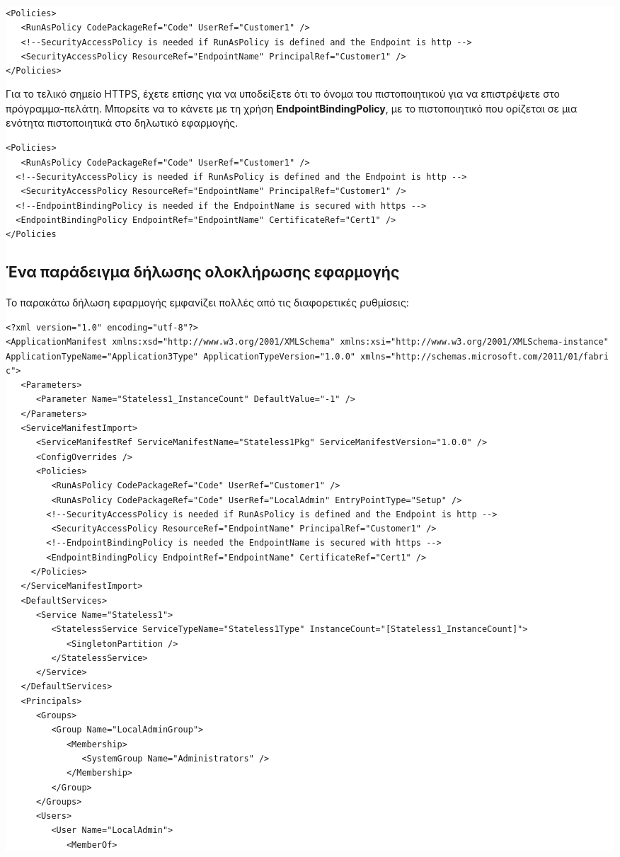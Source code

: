 ~~~
<Policies>
   <RunAsPolicy CodePackageRef="Code" UserRef="Customer1" />
   <!--SecurityAccessPolicy is needed if RunAsPolicy is defined and the Endpoint is http -->
   <SecurityAccessPolicy ResourceRef="EndpointName" PrincipalRef="Customer1" />
</Policies>
~~~

Για το τελικό σημείο HTTPS, έχετε επίσης για να υποδείξετε ότι το όνομα του πιστοποιητικού για να επιστρέψετε στο πρόγραμμα-πελάτη. Μπορείτε να το κάνετε με τη χρήση **EndpointBindingPolicy**, με το πιστοποιητικό που ορίζεται σε μια ενότητα πιστοποιητικά στο δηλωτικό εφαρμογής.

~~~
<Policies>
   <RunAsPolicy CodePackageRef="Code" UserRef="Customer1" />
  <!--SecurityAccessPolicy is needed if RunAsPolicy is defined and the Endpoint is http -->
   <SecurityAccessPolicy ResourceRef="EndpointName" PrincipalRef="Customer1" />
  <!--EndpointBindingPolicy is needed if the EndpointName is secured with https -->
  <EndpointBindingPolicy EndpointRef="EndpointName" CertificateRef="Cert1" />
</Policies
~~~


## <a name="a-complete-application-manifest-example"></a>Ένα παράδειγμα δήλωσης ολοκλήρωσης εφαρμογής
Το παρακάτω δήλωση εφαρμογής εμφανίζει πολλές από τις διαφορετικές ρυθμίσεις:

~~~
<?xml version="1.0" encoding="utf-8"?>
<ApplicationManifest xmlns:xsd="http://www.w3.org/2001/XMLSchema" xmlns:xsi="http://www.w3.org/2001/XMLSchema-instance" ApplicationTypeName="Application3Type" ApplicationTypeVersion="1.0.0" xmlns="http://schemas.microsoft.com/2011/01/fabric">
   <Parameters>
      <Parameter Name="Stateless1_InstanceCount" DefaultValue="-1" />
   </Parameters>
   <ServiceManifestImport>
      <ServiceManifestRef ServiceManifestName="Stateless1Pkg" ServiceManifestVersion="1.0.0" />
      <ConfigOverrides />
      <Policies>
         <RunAsPolicy CodePackageRef="Code" UserRef="Customer1" />
         <RunAsPolicy CodePackageRef="Code" UserRef="LocalAdmin" EntryPointType="Setup" />
        <!--SecurityAccessPolicy is needed if RunAsPolicy is defined and the Endpoint is http -->
         <SecurityAccessPolicy ResourceRef="EndpointName" PrincipalRef="Customer1" />
        <!--EndpointBindingPolicy is needed the EndpointName is secured with https -->
        <EndpointBindingPolicy EndpointRef="EndpointName" CertificateRef="Cert1" />
     </Policies>
   </ServiceManifestImport>
   <DefaultServices>
      <Service Name="Stateless1">
         <StatelessService ServiceTypeName="Stateless1Type" InstanceCount="[Stateless1_InstanceCount]">
            <SingletonPartition />
         </StatelessService>
      </Service>
   </DefaultServices>
   <Principals>
      <Groups>
         <Group Name="LocalAdminGroup">
            <Membership>
               <SystemGroup Name="Administrators" />
            </Membership>
         </Group>
      </Groups>
      <Users>
         <User Name="LocalAdmin">
            <MemberOf>
~~~

[image1]: ./media/service-fabric-application-runas-security/copy-to-output.png